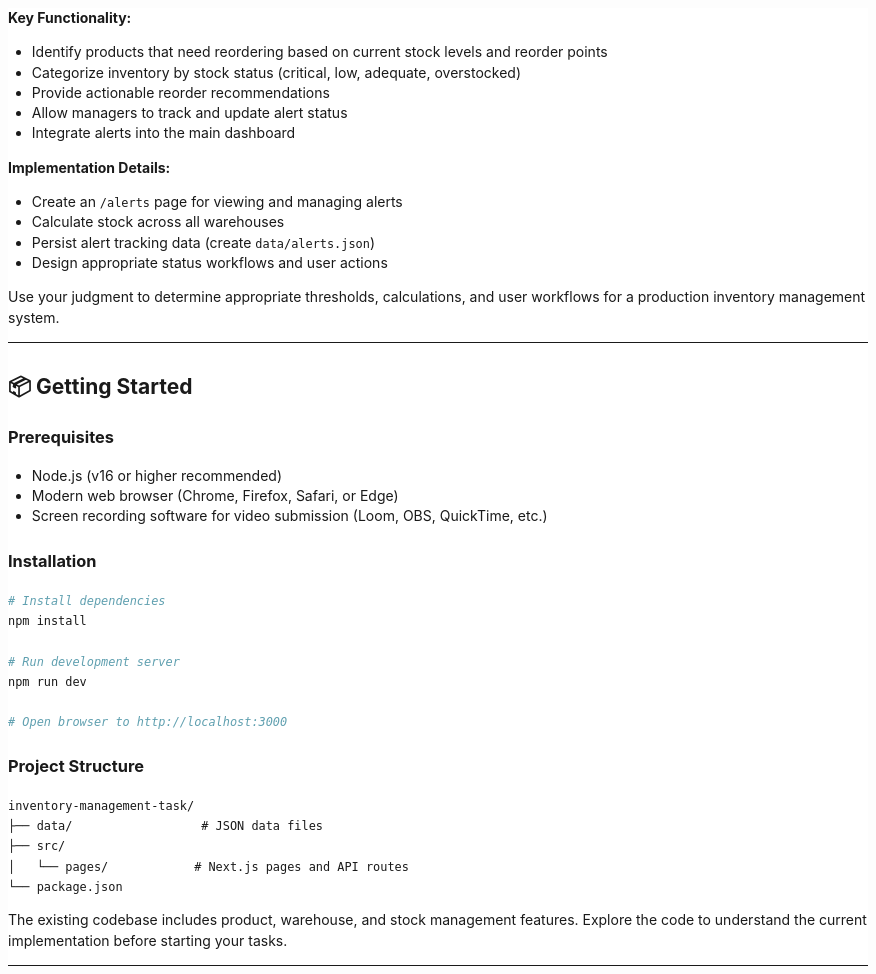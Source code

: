 **Key Functionality:**

- Identify products that need reordering based on current stock levels and reorder points
- Categorize inventory by stock status (critical, low, adequate, overstocked)
- Provide actionable reorder recommendations
- Allow managers to track and update alert status
- Integrate alerts into the main dashboard

**Implementation Details:**

- Create an `/alerts` page for viewing and managing alerts
- Calculate stock across all warehouses
- Persist alert tracking data (create `data/alerts.json`)
- Design appropriate status workflows and user actions

Use your judgment to determine appropriate thresholds, calculations, and user workflows for a production inventory management system.

---

## 📦 Getting Started

### Prerequisites

- Node.js (v16 or higher recommended)
- Modern web browser (Chrome, Firefox, Safari, or Edge)
- Screen recording software for video submission (Loom, OBS, QuickTime, etc.)

### Installation

```bash
# Install dependencies
npm install

# Run development server
npm run dev

# Open browser to http://localhost:3000
```

### Project Structure

```
inventory-management-task/
├── data/                  # JSON data files
├── src/
│   └── pages/            # Next.js pages and API routes
└── package.json
```

The existing codebase includes product, warehouse, and stock management features. Explore the code to understand the current implementation before starting your tasks.

---

